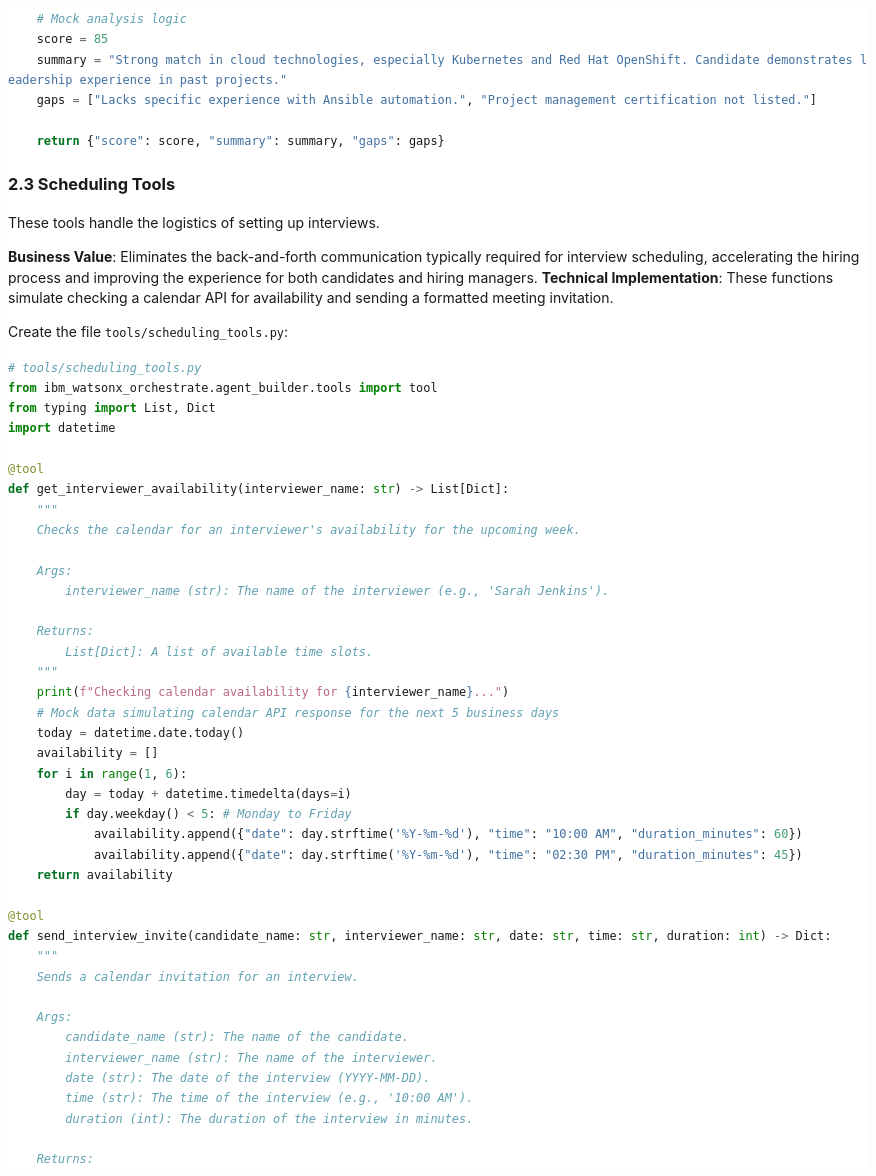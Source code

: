 ```python
    # Mock analysis logic
    score = 85
    summary = "Strong match in cloud technologies, especially Kubernetes and Red Hat OpenShift. Candidate demonstrates leadership experience in past projects."
    gaps = ["Lacks specific experience with Ansible automation.", "Project management certification not listed."]
    
    return {"score": score, "summary": summary, "gaps": gaps}
```

### 2.3 Scheduling Tools
These tools handle the logistics of setting up interviews.

**Business Value**: Eliminates the back-and-forth communication typically required for interview scheduling, accelerating the hiring process and improving the experience for both candidates and hiring managers.
**Technical Implementation**: These functions simulate checking a calendar API for availability and sending a formatted meeting invitation.

Create the file `tools/scheduling_tools.py`:
```python
# tools/scheduling_tools.py
from ibm_watsonx_orchestrate.agent_builder.tools import tool
from typing import List, Dict
import datetime

@tool
def get_interviewer_availability(interviewer_name: str) -> List[Dict]:
    """
    Checks the calendar for an interviewer's availability for the upcoming week.

    Args:
        interviewer_name (str): The name of the interviewer (e.g., 'Sarah Jenkins').

    Returns:
        List[Dict]: A list of available time slots.
    """
    print(f"Checking calendar availability for {interviewer_name}...")
    # Mock data simulating calendar API response for the next 5 business days
    today = datetime.date.today()
    availability = []
    for i in range(1, 6):
        day = today + datetime.timedelta(days=i)
        if day.weekday() < 5: # Monday to Friday
            availability.append({"date": day.strftime('%Y-%m-%d'), "time": "10:00 AM", "duration_minutes": 60})
            availability.append({"date": day.strftime('%Y-%m-%d'), "time": "02:30 PM", "duration_minutes": 45})
    return availability

@tool
def send_interview_invite(candidate_name: str, interviewer_name: str, date: str, time: str, duration: int) -> Dict:
    """
    Sends a calendar invitation for an interview.

    Args:
        candidate_name (str): The name of the candidate.
        interviewer_name (str): The name of the interviewer.
        date (str): The date of the interview (YYYY-MM-DD).
        time (str): The time of the interview (e.g., '10:00 AM').
        duration (int): The duration of the interview in minutes.

    Returns:
```